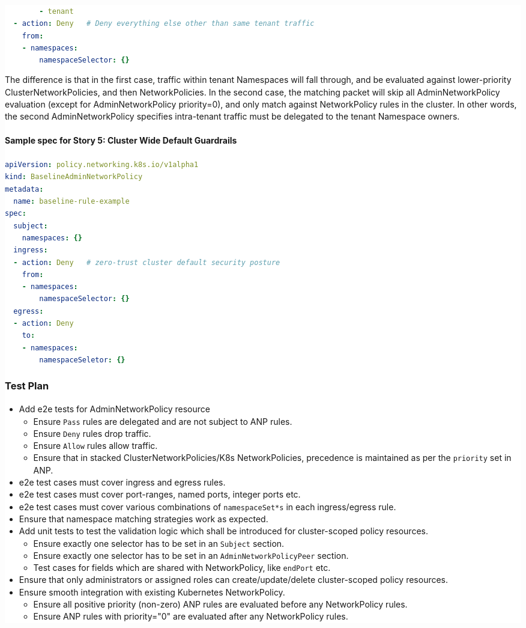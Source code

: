 ```yaml
        - tenant
  - action: Deny   # Deny everything else other than same tenant traffic
    from:
    - namespaces:
        namespaceSelector: {}
```
The difference is that in the first case, traffic within tenant Namespaces will fall
through, and be evaluated against lower-priority ClusterNetworkPolicies, and then
NetworkPolicies. In the second case, the matching packet will skip all AdminNetworkPolicy
evaluation (except for AdminNetworkPolicy priority=0), and only match
against NetworkPolicy rules in the cluster. In other words, the second AdminNetworkPolicy
specifies intra-tenant traffic must be delegated to the tenant Namespace owners.

#### Sample spec for Story 5: Cluster Wide Default Guardrails

```yaml
apiVersion: policy.networking.k8s.io/v1alpha1
kind: BaselineAdminNetworkPolicy
metadata:
  name: baseline-rule-example
spec:
  subject:
    namespaces: {}
  ingress:
  - action: Deny   # zero-trust cluster default security posture
    from:
    - namespaces:
        namespaceSelector: {}
  egress:
  - action: Deny
    to:
    - namespaces:
        namespaceSeletor: {}

```

### Test Plan

- Add e2e tests for AdminNetworkPolicy resource
  - Ensure `Pass` rules are delegated and are not subject to ANP rules.
  - Ensure `Deny` rules drop traffic.
  - Ensure `Allow` rules allow traffic.
  - Ensure that in stacked ClusterNetworkPolicies/K8s NetworkPolicies, precedence is maintained
    as per the `priority` set in ANP.
- e2e test cases must cover ingress and egress rules.
- e2e test cases must cover port-ranges, named ports, integer ports etc.
- e2e test cases must cover various combinations of `namespaceSet*s` in each ingress/egress rule.
- Ensure that namespace matching strategies work as expected.
- Add unit tests to test the validation logic which shall be introduced for cluster-scoped policy resources.
  - Ensure exactly one selector has to be set in an `Subject` section.
  - Ensure exactly one selector has to be set in an `AdminNetworkPolicyPeer` section.
  - Test cases for fields which are shared with NetworkPolicy, like `endPort` etc.
- Ensure that only administrators or assigned roles can create/update/delete cluster-scoped policy resources.
- Ensure smooth integration with existing Kubernetes NetworkPolicy.
  - Ensure all positive priority (non-zero) ANP rules are evaluated before any NetworkPolicy rules.
  - Ensure ANP rules with priority="0" are evaluated after any NetworkPolicy rules.
